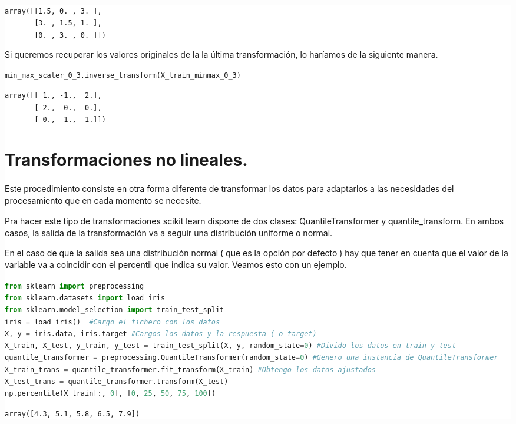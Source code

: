


    array([[1.5, 0. , 3. ],
           [3. , 1.5, 1. ],
           [0. , 3. , 0. ]])



Si queremos recuperar los valores originales de la la última transformación, lo haríamos de la siguiente manera.


```python
min_max_scaler_0_3.inverse_transform(X_train_minmax_0_3)
```




    array([[ 1., -1.,  2.],
           [ 2.,  0.,  0.],
           [ 0.,  1., -1.]])



# Transformaciones no lineales.

Este procedimiento consiste en otra forma diferente de transformar los datos para adaptarlos a las necesidades del procesamiento que en cada momento se necesite.

Pra hacer este tipo de transformaciones scikit learn dispone de dos clases: QuantileTransformer y quantile_transform. En ambos casos, la salida de la transformación va a seguir una distribución uniforme o normal.

En el caso de que la salida sea una distribución normal ( que es la opción por defecto ) hay que tener en cuenta que el valor de la variable va a coincidir con el percentil que indica su valor. Veamos esto con un ejemplo.


```python
from sklearn import preprocessing
from sklearn.datasets import load_iris
from sklearn.model_selection import train_test_split
iris = load_iris()  #Cargo el fichero con los datos
X, y = iris.data, iris.target #Cargos los datos y la respuesta ( o target)
X_train, X_test, y_train, y_test = train_test_split(X, y, random_state=0) #Divido los datos en train y test
quantile_transformer = preprocessing.QuantileTransformer(random_state=0) #Genero una instancia de QuantileTransformer
X_train_trans = quantile_transformer.fit_transform(X_train) #Obtengo los datos ajustados
X_test_trans = quantile_transformer.transform(X_test)
np.percentile(X_train[:, 0], [0, 25, 50, 75, 100])  
```




    array([4.3, 5.1, 5.8, 6.5, 7.9])


